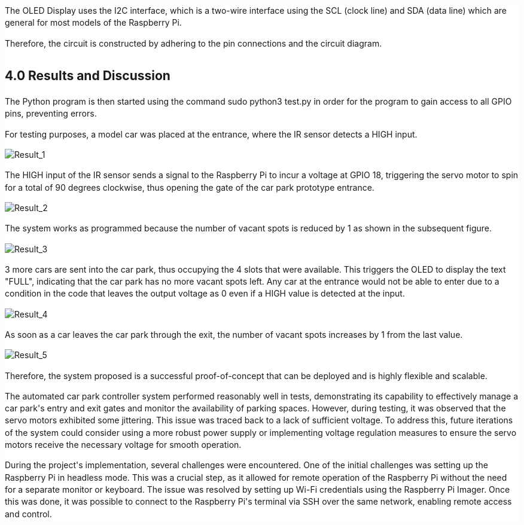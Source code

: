 The OLED Display uses the I2C interface, which is a two-wire interface using the SCL (clock line) and SDA (data line) which are general for most models of the Raspberry Pi.

Therefore, the circuit is constructed by adhering to the pin connections and the circuit diagram.

## 4.0 Results and Discussion
The Python program is then started using the command sudo python3 test.py in order for the program to gain access to all GPIO pins, preventing errors.

For testing purposes, a model car was placed at the entrance, where the IR sensor detects a HIGH input.

![Result_1](CarAtEntrance_Use.png)

The HIGH input of the IR sensor sends a signal to the Raspberry Pi to incur a voltage at GPIO 18, triggering the servo motor to spin for a total of 90 degrees clockwise, thus opening the gate of the car park prototype entrance.

![Result_2](EntranceOpens_Use.png)

The system works as programmed because the number of vacant spots is reduced by 1 as shown in the subsequent figure. 

![Result_3](SlotsReduce.png)

3 more cars are sent into the car park, thus occupying the 4 slots that were available. This triggers the OLED to display the text "FULL", indicating that the car park has no more vacant spots left. Any car at the entrance would not be able to enter due to a condition in the code that leaves the output voltage as 0 even if a HIGH value is detected at the input.

![Result_4](CarCantEnterFULL.png)

As soon as a car leaves the car park through the exit, the number of vacant spots increases by 1 from the last value.

![Result_5](SlotIncrease.png)

Therefore, the system proposed is a successful proof-of-concept that can be deployed and is highly flexible and scalable.

The automated car park controller system performed reasonably well in tests, demonstrating its capability to effectively manage a car park's entry and exit gates and monitor the availability of parking spaces. However, during testing, it was observed that the servo motors exhibited some jittering. This issue was traced back to a lack of sufficient voltage. To address this, future iterations of the system could consider using a more robust power supply or implementing voltage regulation measures to ensure the servo motors receive the necessary voltage for smooth operation.

During the project's implementation, several challenges were encountered. One of the initial challenges was setting up the Raspberry Pi in headless mode. This was a crucial step, as it allowed for remote operation of the Raspberry Pi without the need for a separate monitor or keyboard. The issue was resolved by setting up Wi-Fi credentials using the Raspberry Pi Imager. Once this was done, it was possible to connect to the Raspberry Pi's terminal via SSH over the same network, enabling remote access and control.

